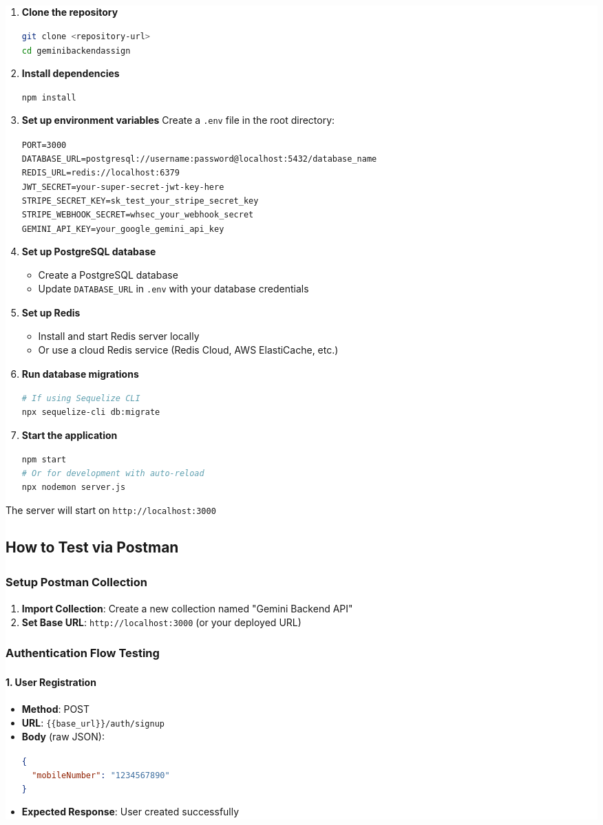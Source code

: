 1. **Clone the repository**
   ```bash
   git clone <repository-url>
   cd geminibackendassign
   ```

2. **Install dependencies**
   ```bash
   npm install
   ```

3. **Set up environment variables**
   Create a `.env` file in the root directory:
   ```env
   PORT=3000
   DATABASE_URL=postgresql://username:password@localhost:5432/database_name
   REDIS_URL=redis://localhost:6379
   JWT_SECRET=your-super-secret-jwt-key-here
   STRIPE_SECRET_KEY=sk_test_your_stripe_secret_key
   STRIPE_WEBHOOK_SECRET=whsec_your_webhook_secret
   GEMINI_API_KEY=your_google_gemini_api_key
   ```

4. **Set up PostgreSQL database**
   - Create a PostgreSQL database
   - Update `DATABASE_URL` in `.env` with your database credentials

5. **Set up Redis**
   - Install and start Redis server locally
   - Or use a cloud Redis service (Redis Cloud, AWS ElastiCache, etc.)

6. **Run database migrations**
   ```bash
   # If using Sequelize CLI
   npx sequelize-cli db:migrate
   ```

7. **Start the application**
   ```bash
   npm start
   # Or for development with auto-reload
   npx nodemon server.js
   ```

The server will start on `http://localhost:3000`

## How to Test via Postman

### Setup Postman Collection

1. **Import Collection**: Create a new collection named "Gemini Backend API"
2. **Set Base URL**: `http://localhost:3000` (or your deployed URL)

### Authentication Flow Testing

#### 1. User Registration
- **Method**: POST
- **URL**: `{{base_url}}/auth/signup`
- **Body** (raw JSON):
  ```json
  {
    "mobileNumber": "1234567890"
  }
  ```
- **Expected Response**: User created successfully
